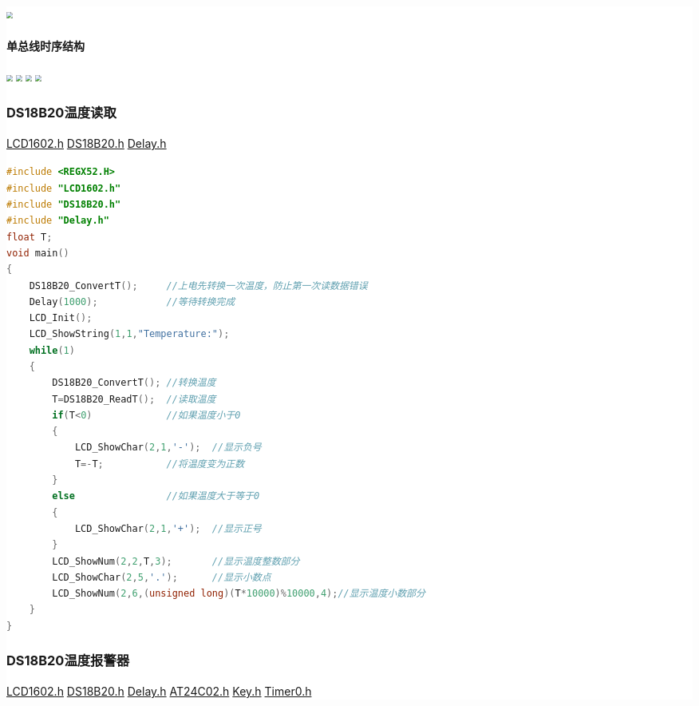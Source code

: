 <img src="F:\笔记\51单片机\assets\1694936204936.png" style="zoom:50%">

#### 单总线时序结构

<img src="F:\笔记\51单片机\assets\1694936297185.png" style="zoom:50%">

<img src="F:\笔记\51单片机\assets\1694936313545.png" style="zoom:50%">

<img src="F:\笔记\51单片机\assets\1694936323872.png" style="zoom:50%">

<img src="F:\笔记\51单片机\assets\1694936349046.png" style="zoom:50%">

### DS18B20温度读取

[LCD1602.h](#LCD1602.h)	[DS18B20.h](#DS18B20.h)	[Delay.h](#Delay.h)

```c
#include <REGX52.H>
#include "LCD1602.h"
#include "DS18B20.h"
#include "Delay.h"
float T;
void main()
{
	DS18B20_ConvertT();		//上电先转换一次温度，防止第一次读数据错误
	Delay(1000);			//等待转换完成
	LCD_Init();
	LCD_ShowString(1,1,"Temperature:");
	while(1)
	{
		DS18B20_ConvertT();	//转换温度
		T=DS18B20_ReadT();	//读取温度
		if(T<0)				//如果温度小于0
		{
			LCD_ShowChar(2,1,'-');	//显示负号
			T=-T;			//将温度变为正数
		}
		else				//如果温度大于等于0
		{
			LCD_ShowChar(2,1,'+');	//显示正号
		}
		LCD_ShowNum(2,2,T,3);		//显示温度整数部分
		LCD_ShowChar(2,5,'.');		//显示小数点
		LCD_ShowNum(2,6,(unsigned long)(T*10000)%10000,4);//显示温度小数部分
	}
}
```

### DS18B20温度报警器

[LCD1602.h](#LCD1602.h)	[DS18B20.h](#DS18B20.h)	[Delay.h](#Delay.h)	[AT24C02.h](#AT24C02.h)	[Key.h](#Key.h)	[Timer0.h](#Timer0.h)
